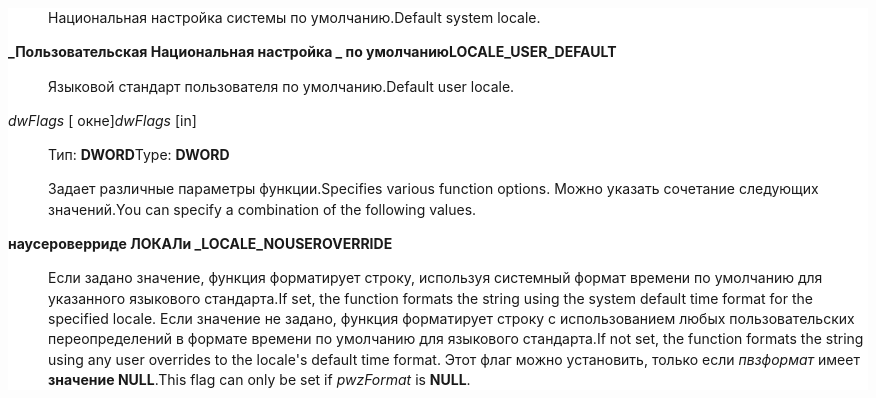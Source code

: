 
</dt> <dd>

<span data-ttu-id="73ee6-120">Национальная настройка системы по умолчанию.</span><span class="sxs-lookup"><span data-stu-id="73ee6-120">Default system locale.</span></span>

</dd> <dt>

<span id="LOCALE_USER_DEFAULT"></span><span id="locale_user_default"></span>

<span data-ttu-id="73ee6-121"><span id="LOCALE_USER_DEFAULT"></span><span id="locale_user_default"></span>**\_Пользовательская Национальная настройка \_ по умолчанию**</span><span class="sxs-lookup"><span data-stu-id="73ee6-121"><span id="LOCALE_USER_DEFAULT"></span><span id="locale_user_default"></span>**LOCALE\_USER\_DEFAULT**</span></span>


</dt> <dd>

<span data-ttu-id="73ee6-122">Языковой стандарт пользователя по умолчанию.</span><span class="sxs-lookup"><span data-stu-id="73ee6-122">Default user locale.</span></span>

</dd> </dl> </dd> <dt>

<span data-ttu-id="73ee6-123">*dwFlags* \[ окне\]</span><span class="sxs-lookup"><span data-stu-id="73ee6-123">*dwFlags* \[in\]</span></span>
</dt> <dd>

<span data-ttu-id="73ee6-124">Тип: **DWORD**</span><span class="sxs-lookup"><span data-stu-id="73ee6-124">Type: **DWORD**</span></span>

<span data-ttu-id="73ee6-125">Задает различные параметры функции.</span><span class="sxs-lookup"><span data-stu-id="73ee6-125">Specifies various function options.</span></span> <span data-ttu-id="73ee6-126">Можно указать сочетание следующих значений.</span><span class="sxs-lookup"><span data-stu-id="73ee6-126">You can specify a combination of the following values.</span></span>

<dt>

<span id="LOCALE_NOUSEROVERRIDE"></span><span id="locale_nouseroverride"></span>

<span data-ttu-id="73ee6-127"><span id="LOCALE_NOUSEROVERRIDE"></span><span id="locale_nouseroverride"></span>**наусероверриде ЛОКАЛи \_**</span><span class="sxs-lookup"><span data-stu-id="73ee6-127"><span id="LOCALE_NOUSEROVERRIDE"></span><span id="locale_nouseroverride"></span>**LOCALE\_NOUSEROVERRIDE**</span></span>


</dt> <dd>

<span data-ttu-id="73ee6-128">Если задано значение, функция форматирует строку, используя системный формат времени по умолчанию для указанного языкового стандарта.</span><span class="sxs-lookup"><span data-stu-id="73ee6-128">If set, the function formats the string using the system default time format for the specified locale.</span></span> <span data-ttu-id="73ee6-129">Если значение не задано, функция форматирует строку с использованием любых пользовательских переопределений в формате времени по умолчанию для языкового стандарта.</span><span class="sxs-lookup"><span data-stu-id="73ee6-129">If not set, the function formats the string using any user overrides to the locale's default time format.</span></span> <span data-ttu-id="73ee6-130">Этот флаг можно установить, только если *пвзформат* имеет **значение NULL**.</span><span class="sxs-lookup"><span data-stu-id="73ee6-130">This flag can only be set if *pwzFormat* is **NULL**.</span></span>

</dd> <dt>
